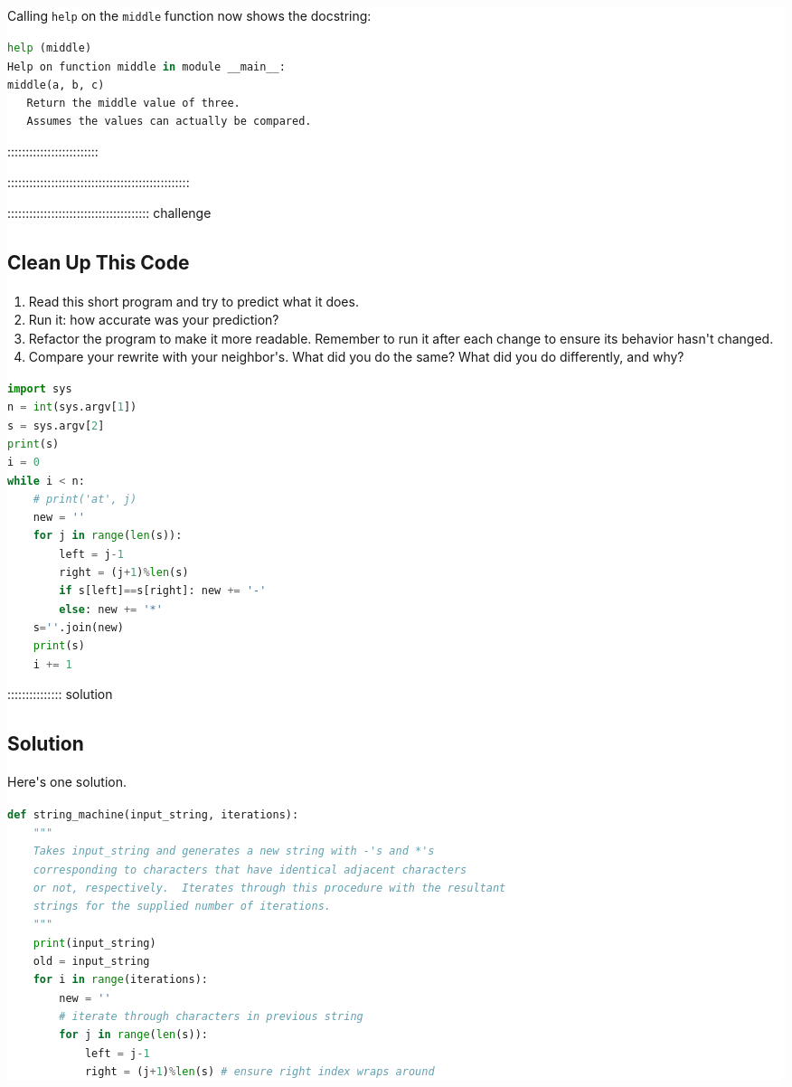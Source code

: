 Calling `help` on the `middle` function now shows the docstring:

```python
help (middle)
Help on function middle in module __main__:
middle(a, b, c)
   Return the middle value of three.
   Assumes the values can actually be compared. 
```

:::::::::::::::::::::::::

::::::::::::::::::::::::::::::::::::::::::::::::::

:::::::::::::::::::::::::::::::::::::::  challenge

## Clean Up This Code

1. Read this short program and try to predict what it does.
2. Run it: how accurate was your prediction?
3. Refactor the program to make it more readable.
  Remember to run it after each change to ensure its behavior hasn't changed.
4. Compare your rewrite with your neighbor's.
  What did you do the same?
  What did you do differently, and why?

```python
import sys
n = int(sys.argv[1])
s = sys.argv[2]
print(s)
i = 0
while i < n:
    # print('at', j)
    new = ''
    for j in range(len(s)):
        left = j-1
        right = (j+1)%len(s)
        if s[left]==s[right]: new += '-'
        else: new += '*'
    s=''.join(new)
    print(s)
    i += 1
```

:::::::::::::::  solution

## Solution

Here's one solution.

```python
def string_machine(input_string, iterations):
    """
    Takes input_string and generates a new string with -'s and *'s
    corresponding to characters that have identical adjacent characters
    or not, respectively.  Iterates through this procedure with the resultant
    strings for the supplied number of iterations.
    """
    print(input_string)
    old = input_string
    for i in range(iterations):
        new = ''
        # iterate through characters in previous string
        for j in range(len(s)):
            left = j-1
            right = (j+1)%len(s) # ensure right index wraps around
```